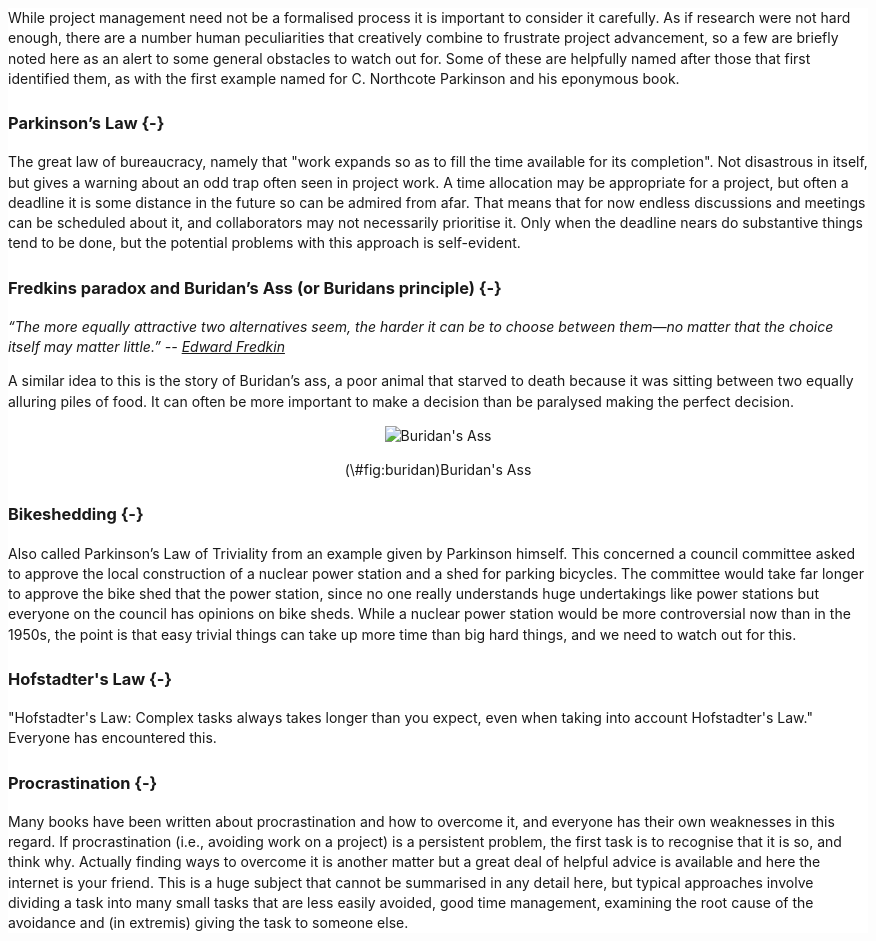 While project management need not be a formalised process it is important to consider it carefully. As if research were not hard enough, there are a number human peculiarities that creatively combine to frustrate project advancement, so a few are briefly noted here as an alert to some general obstacles to watch out for. Some of these are helpfully named after those that first identified them, as with the first example named for C. Northcote Parkinson and his eponymous book.

### Parkinson’s Law {-}
The great law of bureaucracy, namely that "work expands so as to fill the time available for its completion". Not disastrous in itself, but gives a warning about an odd trap often seen in project work. A time allocation may be appropriate for a project, but often a deadline it is some distance in the future so can be admired from afar. That means that for now endless discussions and meetings can be scheduled about it, and collaborators may not necessarily prioritise it. Only when the deadline nears do substantive things tend to be done, but the potential problems with this approach is self-evident.

### Fredkins paradox and Buridan’s Ass (or Buridans principle) {-}

*“The more equally attractive two alternatives seem, the harder it can be to choose between them—no matter that the choice itself may matter little.” -- [Edward Fredkin](https://en.wikipedia.org/wiki/Edward_Fredkin)*

A similar idea to this is the story of Buridan’s ass, a poor animal that starved to death because it was sitting between two equally alluring piles of food. 
It can often be more important to make a decision than be paralysed making the perfect decision.

<div class="figure" style="text-align: center">
<img src="https://upload.wikimedia.org/wikipedia/commons/2/22/Deliberations_of_Congress.jpg" alt="Buridan's Ass" width="100%" />
<p class="caption">(\#fig:buridan)Buridan's Ass</p>
</div>

### Bikeshedding {-}
Also called Parkinson’s Law of Triviality from an example given by Parkinson himself. This concerned a council committee asked to approve the local construction of a nuclear power station and a shed for parking bicycles. The committee would take far longer to approve the bike shed that the power station, since no one really understands huge undertakings like power stations but everyone on the council has opinions on bike sheds. While a nuclear power station would be more controversial now than in the 1950s, the point is that easy trivial things can take up more time than big hard things, and we need to watch out for this.

### Hofstadter's Law {-}
"Hofstadter's Law: Complex tasks always takes longer than you expect, even when taking into account Hofstadter's Law." Everyone has encountered this.

### Procrastination {-}
Many books have been written about procrastination and how to overcome it, and everyone has their own weaknesses in this regard. If procrastination (i.e., avoiding work on a project) is a persistent problem, the first task is to recognise that it is so, and think why. Actually finding ways to overcome it is another matter but a great deal of helpful advice is available and here the internet is your friend. This is a huge subject that cannot be summarised in any detail here, but typical approaches involve dividing a task into many small tasks that are less easily avoided, good time management, examining the root cause of the avoidance and (in extremis) giving the task to someone else.   
